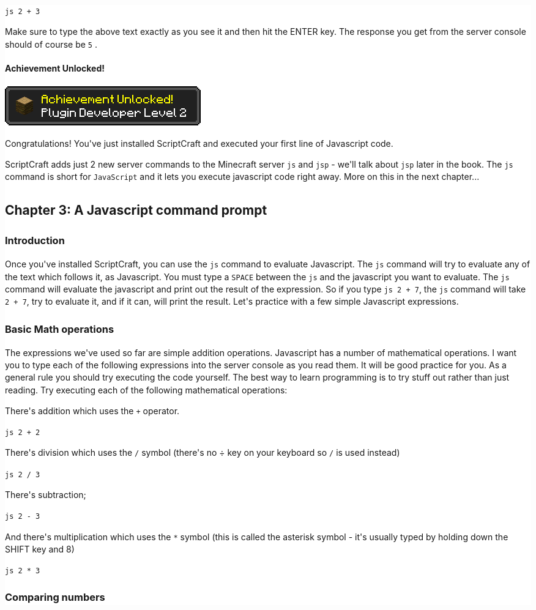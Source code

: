     js 2 + 3

Make sure to type the above text exactly as you see it and then hit the ENTER key. The response you get from the server console should of course be `5` . 

#### Achievement Unlocked!
![](img/achievement-plugin-dev-2.png)

Congratulations! You've just installed ScriptCraft and executed your first line of Javascript code. 

ScriptCraft adds just 2 new server commands to the Minecraft server `js` and `jsp` - we'll talk about `jsp` later in the book. The `js` command is short for `JavaScript` and it lets you execute javascript code right away. More on this in the next chapter...

## Chapter 3: A Javascript command prompt
### Introduction
Once you've installed ScriptCraft, you can use the `js` command to evaluate Javascript. The `js` command will try to evaluate any of the text which follows it, as Javascript. You must type a `SPACE` between the `js` and the javascript you want to evaluate. The `js` command will evaluate the javascript and print out the result of the expression. So if you type `js 2 + 7`, the `js` command will take `2 + 7`, try to evaluate it, and if it can, will print the result. Let's practice with a few simple Javascript expressions.

### Basic Math operations

The expressions we've used so far are simple addition operations. Javascript has a number of mathematical operations. I want you to type each of the following expressions into the server console as you read them. It will be good practice for you. As a general rule you should try executing the code yourself. The best way to learn programming is to try stuff out rather than just reading. Try executing each of the following mathematical operations:

There's addition which uses the `+` operator. 

    js 2 + 2
    
There's division which uses the `/` symbol (there's no &divide; key on your keyboard so `/` is used instead)

    js 2 / 3
	
There's subtraction;

    js 2 - 3
    
And there's multiplication which uses the `*` symbol (this is called the asterisk symbol - it's usually typed by holding down the SHIFT key and 8)

    js 2 * 3
    
### Comparing numbers

